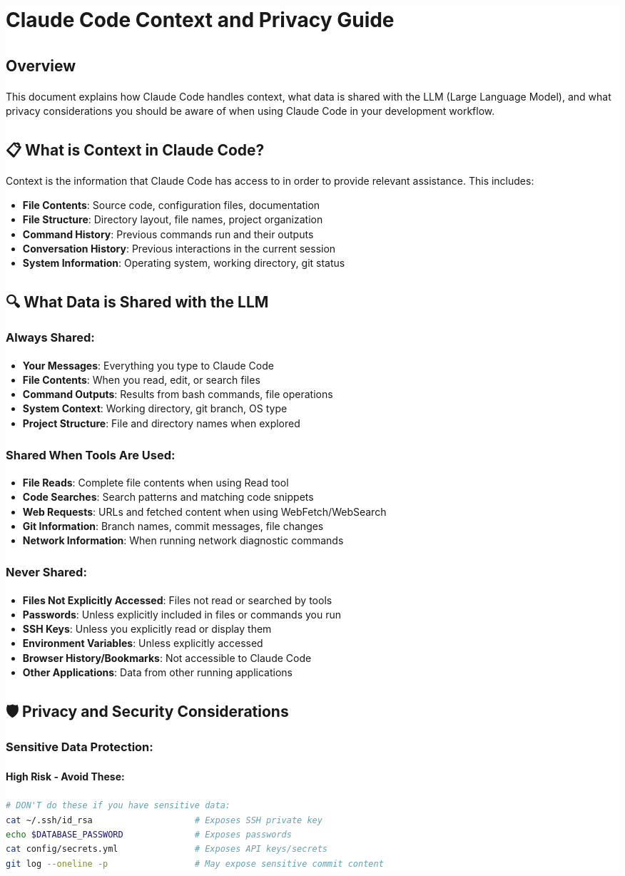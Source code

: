 # Claude Code Context and Privacy Guide

## Overview

This document explains how Claude Code handles context, what data is shared with the LLM (Large Language Model), and what privacy considerations you should be aware of when using Claude Code in your development workflow.

## 📋 **What is Context in Claude Code?**

Context is the information that Claude Code has access to in order to provide relevant assistance. This includes:

- **File Contents**: Source code, configuration files, documentation
- **File Structure**: Directory layout, file names, project organization
- **Command History**: Previous commands run and their outputs
- **Conversation History**: Previous interactions in the current session
- **System Information**: Operating system, working directory, git status

## 🔍 **What Data is Shared with the LLM**

### **Always Shared:**
- **Your Messages**: Everything you type to Claude Code
- **File Contents**: When you read, edit, or search files
- **Command Outputs**: Results from bash commands, file operations
- **System Context**: Working directory, git branch, OS type
- **Project Structure**: File and directory names when explored

### **Shared When Tools Are Used:**
- **File Reads**: Complete file contents when using Read tool
- **Code Searches**: Search patterns and matching code snippets
- **Web Requests**: URLs and fetched content when using WebFetch/WebSearch
- **Git Information**: Branch names, commit messages, file changes
- **Network Information**: When running network diagnostic commands

### **Never Shared:**
- **Files Not Explicitly Accessed**: Files not read or searched by tools
- **Passwords**: Unless explicitly included in files or commands you run
- **SSH Keys**: Unless you explicitly read or display them
- **Environment Variables**: Unless explicitly accessed
- **Browser History/Bookmarks**: Not accessible to Claude Code
- **Other Applications**: Data from other running applications

## 🛡️ **Privacy and Security Considerations**

### **Sensitive Data Protection:**

#### **High Risk - Avoid These:**
```bash
# DON'T do these if you have sensitive data:
cat ~/.ssh/id_rsa                    # Exposes SSH private key
echo $DATABASE_PASSWORD              # Exposes passwords
cat config/secrets.yml               # Exposes API keys/secrets
git log --oneline -p                 # May expose sensitive commit content
```
